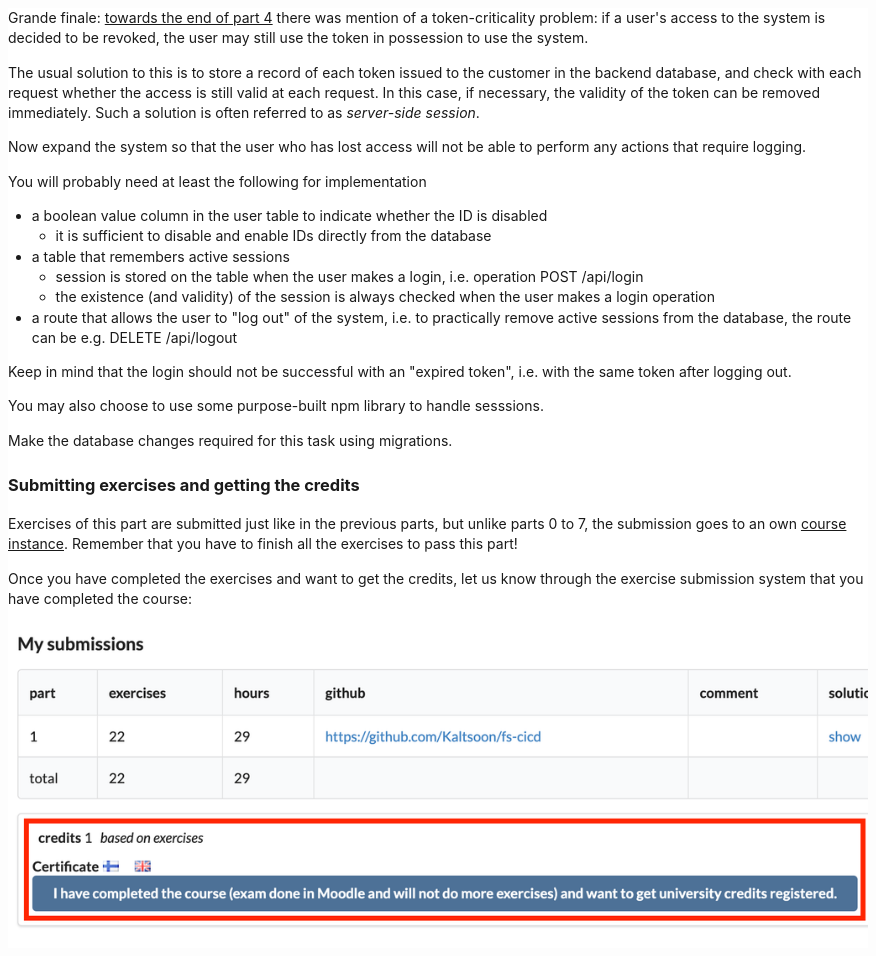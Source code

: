 Grande finale: [towards the end of part 4](/part4/token_based_login#token_based_login_problems) there was mention of a token-criticality problem: if a user's access to the system is decided to be revoked, the user may still use the token in possession to use the system.

The usual solution to this is to store a record of each token issued to the customer in the backend database, and check with each request whether the access is still valid at each request. In this case, if necessary, the validity of the token can be removed immediately. Such a solution is often referred to as <i>server-side session</i>.

Now expand the system so that the user who has lost access will not be able to perform any actions that require logging.

You will probably need at least the following for implementation
- a boolean value column in the user table to indicate whether the ID is disabled
  - it is sufficient to disable and enable IDs directly from the database
- a table that remembers active sessions
  - session is stored on the table when the user makes a login, i.e. operation POST /api/login
  - the existence (and validity) of the session is always checked when the user makes a login operation
- a route that allows the user to "log out" of the system, i.e. to practically remove active sessions from the database, the route can be e.g. DELETE /api/logout

Keep in mind that the login should not be successful with an "expired token", i.e. with the same token after logging out.

You may also choose to use some purpose-built npm library to handle sesssions.

Make the database changes required for this task using migrations.

### Submitting exercises and getting the credits

Exercises of this part are submitted just like in the previous parts, but unlike parts 0 to 7, the submission goes to an own [course instance](https://studies.cs.helsinki.fi/stats/courses/fs-psql). Remember that you have to finish all the exercises to pass this part!

Once you have completed the exercises and want to get the credits, let us know through the exercise submission system that you have completed the course:

![Submissions](../../images/11/21.png)
